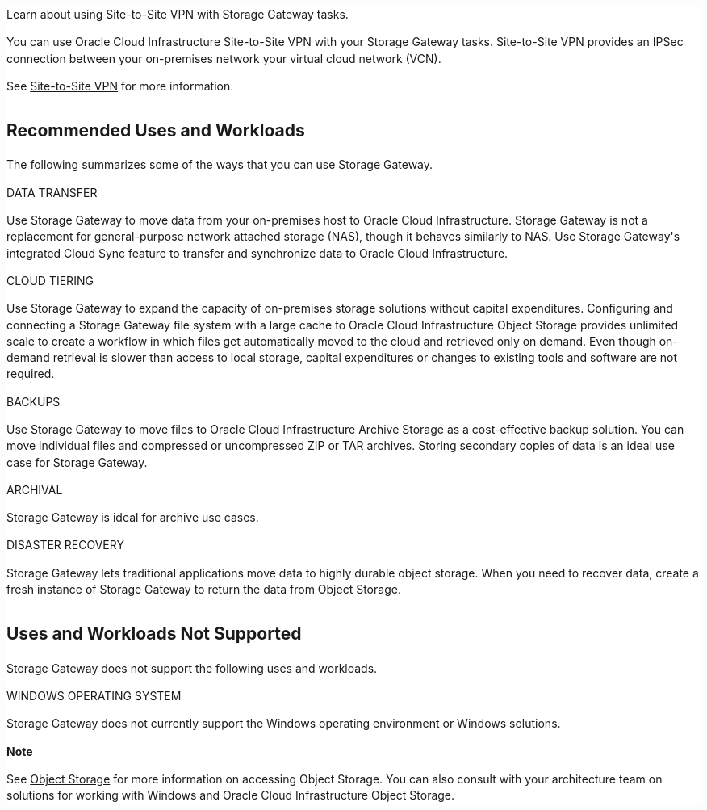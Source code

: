 Learn about using Site-to-Site VPN with Storage Gateway tasks.

You can use Oracle Cloud Infrastructure Site-to-Site VPN with your Storage Gateway tasks. Site-to-Site VPN provides an IPSec connection between your on-premises network your virtual cloud network (VCN).

See [Site-to-Site VPN](https://docs.oracle.com/iaas/Content/Network/Tasks/managingIPsec.htm) for more information.

## Recommended Uses and Workloads

The following summarizes some of the ways that you can use Storage Gateway.

DATA TRANSFER

Use Storage Gateway to move data from your on-premises host to Oracle Cloud Infrastructure. Storage Gateway is not a replacement for general-purpose network attached storage (NAS), though it behaves similarly to NAS. Use Storage Gateway's integrated Cloud Sync feature to transfer and synchronize data to Oracle Cloud Infrastructure.

CLOUD TIERING

Use Storage Gateway to expand the capacity of on-premises storage solutions without capital expenditures. Configuring and connecting a Storage Gateway file system with a large cache to Oracle Cloud Infrastructure Object Storage provides unlimited scale to create a workflow in which files get automatically moved to the cloud and retrieved only on demand. Even though on-demand retrieval is slower than access to local storage, capital expenditures or changes to existing tools and software are not required.

BACKUPS

Use Storage Gateway to move files to Oracle Cloud Infrastructure Archive Storage as a cost-effective backup solution. You can move individual files and compressed or uncompressed ZIP or TAR archives. Storing secondary copies of data is an ideal use case for Storage Gateway.

ARCHIVAL

Storage Gateway is ideal for archive use cases.

DISASTER RECOVERY

Storage Gateway lets traditional applications move data to highly durable object storage. When you need to recover data, create a fresh instance of Storage Gateway to return the data from Object Storage.

## Uses and Workloads Not Supported

Storage Gateway does not support the following uses and workloads.

WINDOWS OPERATING SYSTEM

Storage Gateway does not currently support the Windows operating environment or Windows solutions.

**Note**

See [Object Storage](https://docs.oracle.com/iaas/Content/Object/Concepts/objectstorageoverview.htm) for more information on accessing Object Storage. You can also consult with your architecture team on solutions for working with Windows and Oracle Cloud Infrastructure Object Storage.
